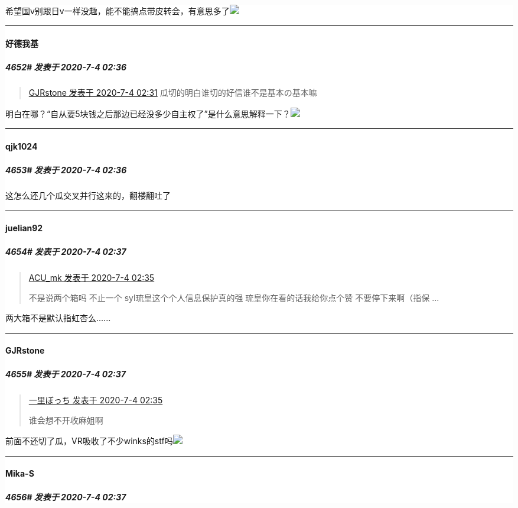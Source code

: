 
希望国v别跟日v一样没趣，能不能搞点带皮转会，有意思多了<img src="https://static.saraba1st.com/image/smiley/face2017/009.gif" referrerpolicy="no-referrer">


-----

####  好德我基  
##### 4652#       发表于 2020-7-4 02:36


<blockquote><a href="httphttps://bbs.saraba1st.com/2b/forum.php?mod=redirect&amp;goto=findpost&amp;pid=48059259&amp;ptid=1945207" target="_blank">GJRstone 发表于 2020-7-4 02:31</a>
瓜切的明白谁切的好信谁不是基本の基本嘛</blockquote>
明白在哪？“自从要5块钱之后那边已经没多少自主权了”是什么意思解释一下？<img src="https://static.saraba1st.com/image/smiley/face2017/009.gif" referrerpolicy="no-referrer">


-----

####  qjk1024  
##### 4653#       发表于 2020-7-4 02:36


这怎么还几个瓜交叉并行这来的，翻楼翻吐了


-----

####  juelian92  
##### 4654#       发表于 2020-7-4 02:37


<blockquote><a href="httphttps://bbs.saraba1st.com/2b/forum.php?mod=redirect&amp;goto=findpost&amp;pid=48059290&amp;ptid=1945207" target="_blank">ACU_mk 发表于 2020-7-4 02:35</a>

不是说两个箱吗 不止一个 syl琉皇这个个人信息保护真的强 琉皇你在看的话我给你点个赞 不要停下来啊（指保 ...</blockquote>
两大箱不是默认指虹杏么......


-----

####  GJRstone  
##### 4655#       发表于 2020-7-4 02:37


<blockquote><a href="httphttps://bbs.saraba1st.com/2b/forum.php?mod=redirect&amp;goto=findpost&amp;pid=48059289&amp;ptid=1945207" target="_blank">一里ぼっち 发表于 2020-7-4 02:35</a>

谁会想不开收麻姐啊</blockquote>
前面不还切了瓜，VR吸收了不少winks的stf吗<img src="https://static.saraba1st.com/image/smiley/face2017/065.png" referrerpolicy="no-referrer">


-----

####  Mika-S  
##### 4656#       发表于 2020-7-4 02:37

